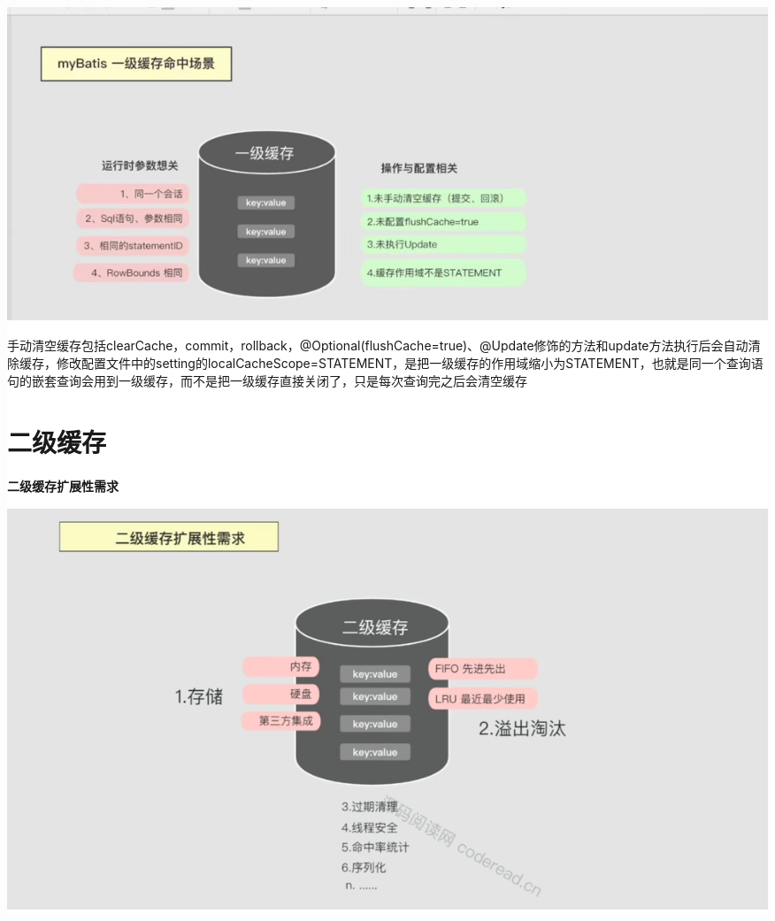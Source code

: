 ![](./pic/mybatis/一级缓存命中.jpg)

手动清空缓存包括clearCache，commit，rollback，@Optional(flushCache=true)、@Update修饰的方法和update方法执行后会自动清除缓存，修改配置文件中的setting的localCacheScope=STATEMENT，是把一级缓存的作用域缩小为STATEMENT，也就是同一个查询语句的嵌套查询会用到一级缓存，而不是把一级缓存直接关闭了，只是每次查询完之后会清空缓存

# 二级缓存

**二级缓存扩展性需求**

![](./pic/mybatis/二级缓存扩展性需求.png)
